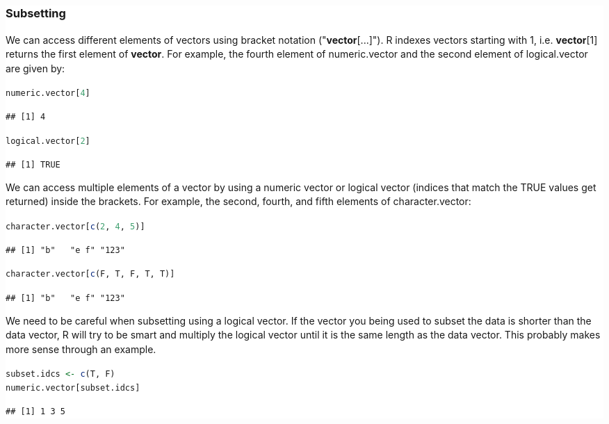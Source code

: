 
### Subsetting 

We can access different elements of vectors using bracket notation
("**vector**[...]").  R indexes vectors starting with 1, i.e. **vector**[1]
returns the first element of **vector**. For example, the fourth element of
numeric.vector and the second element of logical.vector are given by:


```r
numeric.vector[4]
```

```
## [1] 4
```

```r
logical.vector[2]
```

```
## [1] TRUE
```


We can access multiple elements of a vector by using a numeric vector or logical
vector (indices that match the TRUE values get returned) inside the
brackets. For example, the second, fourth, and fifth elements of
character.vector:


```r
character.vector[c(2, 4, 5)]
```

```
## [1] "b"   "e f" "123"
```

```r
character.vector[c(F, T, F, T, T)]
```

```
## [1] "b"   "e f" "123"
```


We need to be careful when subsetting using a logical vector. If the vector you
being used to subset the data is shorter than the data vector, R will try to be
smart and multiply the logical vector until it is the same length as the data
vector. This probably makes more sense through an example.


```r
subset.idcs <- c(T, F)
numeric.vector[subset.idcs]
```

```
## [1] 1 3 5
```
